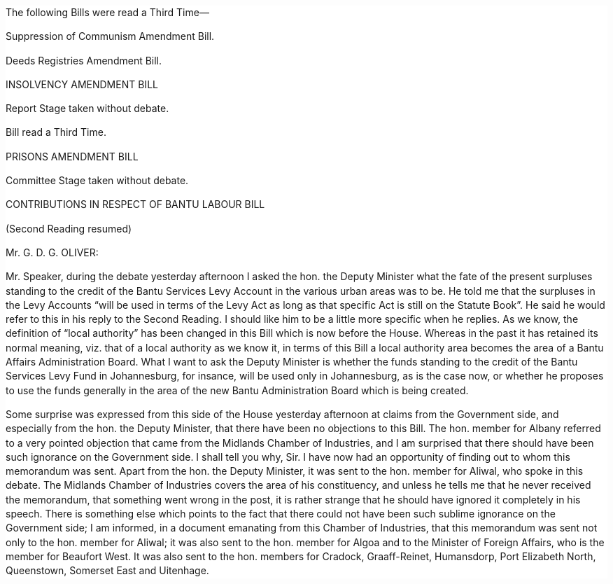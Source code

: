 <p>The following Bills were read a Third Time&#x2014;</p>

<block name="quote">Suppression of Communism Amendment Bill.</block>

<p>Deeds Registries Amendment Bill.</p>

</debateSection>

<debateSection name="#insolvency_amendment_bill">

<heading>INSOLVENCY AMENDMENT BILL</heading>

<p>Report Stage taken without debate.</p>

<p>Bill read a Third Time.</p>

</debateSection>

<debateSection name="#prisons_amendment_bill">

<heading>PRISONS AMENDMENT BILL</heading>

<p>Committee Stage taken without debate.</p>

<debateSection name="#contributions_in_respect_of_bantu_labour_bill">

<heading>CONTRIBUTIONS IN RESPECT OF BANTU LABOUR BILL</heading>

<summary>(Second Reading resumed)</summary>

<speech by="#oliver">

<from>Mr. <person refersTo="hansard_za">G. D. G. OLIVER</person>:</from>

<p>Mr. Speaker, during the debate yesterday afternoon I asked the hon. the Deputy Minister what the fate of the present surpluses standing to the credit of the Bantu Services Levy Account in the various urban areas was to be. He told me that the surpluses in <span class="col_627-628" refersTo="page_0329"/>the Levy Accounts &#x201C;will be used in terms of the Levy Act as long as that specific Act is still on the Statute Book&#x201D;. He said he would refer to this in his reply to the Second Reading. I should like him to be a little more specific when he replies. As we know, the definition of &#x201C;local authority&#x201D; has been changed in this Bill which is now before the House. Whereas in the past it has retained its normal meaning, viz. that of a local authority as we know it, in terms of this Bill a local authority area becomes the area of a Bantu Affairs Administration Board. What I want to ask the Deputy Minister is whether the funds standing to the credit of the Bantu Services Levy Fund in Johannesburg, for insance, will be used only in Johannesburg, as is the case now, or whether he proposes to use the funds generally in the area of the new Bantu Administration Board which is being created.</p>

<p>Some surprise was expressed from this side of the House yesterday afternoon at claims from the Government side, and especially from the hon. the Deputy Minister, that there have been no objections to this Bill. The hon. member for Albany referred to a very pointed objection that came from the Midlands Chamber of Industries, and I am surprised that there should have been such ignorance on the Government side. I shall tell you why, Sir. I have now had an opportunity of finding out to whom this memorandum was sent. Apart from the hon. the Deputy Minister, it was sent to the hon. member for Aliwal, who spoke in this debate. The Midlands Chamber of Industries covers the area of his constituency, and unless he tells me that he never received the memorandum, that something went wrong in the post, it is rather strange that he should have ignored it completely in his speech. There is something else which points to the fact that there could not have been such sublime ignorance on the Government side; I am informed, in a document emanating from this Chamber of Industries, that this memorandum was sent not only to the hon. member for Aliwal; it was also sent to the hon. member for Algoa and to the Minister of Foreign Affairs, who is the member for Beaufort West. It was also sent to the hon. members for Cradock, Graaff-Reinet, Humansdorp, Port Elizabeth North, Queenstown, Somerset East and Uitenhage.</p>
